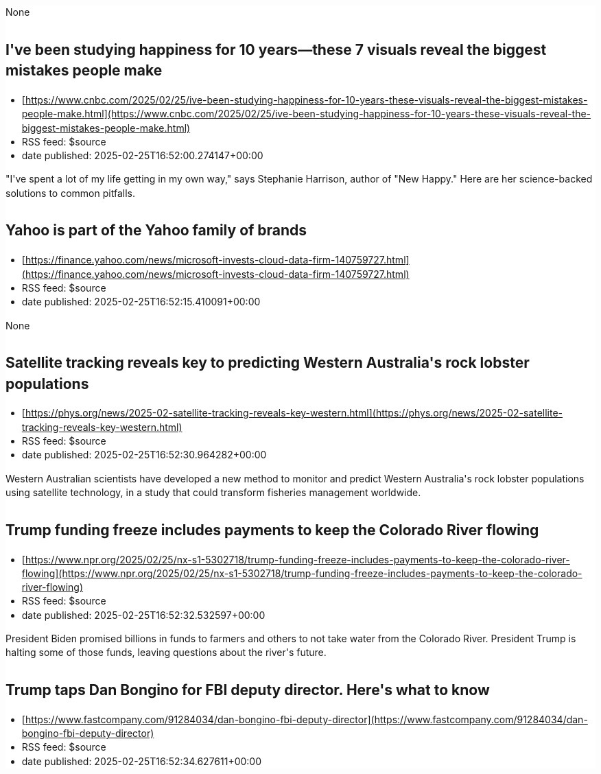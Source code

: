 None

## I've been studying happiness for 10 years—these 7 visuals reveal the biggest mistakes people make
 - [https://www.cnbc.com/2025/02/25/ive-been-studying-happiness-for-10-years-these-visuals-reveal-the-biggest-mistakes-people-make.html](https://www.cnbc.com/2025/02/25/ive-been-studying-happiness-for-10-years-these-visuals-reveal-the-biggest-mistakes-people-make.html)
 - RSS feed: $source
 - date published: 2025-02-25T16:52:00.274147+00:00

"I've spent a lot of my life getting in my own way," says Stephanie Harrison, author of "New Happy." Here are her science-backed solutions to common pitfalls.

## Yahoo is part of the Yahoo family of brands
 - [https://finance.yahoo.com/news/microsoft-invests-cloud-data-firm-140759727.html](https://finance.yahoo.com/news/microsoft-invests-cloud-data-firm-140759727.html)
 - RSS feed: $source
 - date published: 2025-02-25T16:52:15.410091+00:00

None

## Satellite tracking reveals key to predicting Western Australia's rock lobster populations
 - [https://phys.org/news/2025-02-satellite-tracking-reveals-key-western.html](https://phys.org/news/2025-02-satellite-tracking-reveals-key-western.html)
 - RSS feed: $source
 - date published: 2025-02-25T16:52:30.964282+00:00

Western Australian scientists have developed a new method to monitor and predict Western Australia's rock lobster populations using satellite technology, in a study that could transform fisheries management worldwide.

## Trump funding freeze includes payments to keep the  Colorado River flowing
 - [https://www.npr.org/2025/02/25/nx-s1-5302718/trump-funding-freeze-includes-payments-to-keep-the-colorado-river-flowing](https://www.npr.org/2025/02/25/nx-s1-5302718/trump-funding-freeze-includes-payments-to-keep-the-colorado-river-flowing)
 - RSS feed: $source
 - date published: 2025-02-25T16:52:32.532597+00:00

President Biden promised billions in funds to farmers and others to not take water from the Colorado River. President Trump is halting some of those funds, leaving questions about the river's future.

## Trump taps Dan Bongino for FBI deputy director. Here's what to know
 - [https://www.fastcompany.com/91284034/dan-bongino-fbi-deputy-director](https://www.fastcompany.com/91284034/dan-bongino-fbi-deputy-director)
 - RSS feed: $source
 - date published: 2025-02-25T16:52:34.627611+00:00
